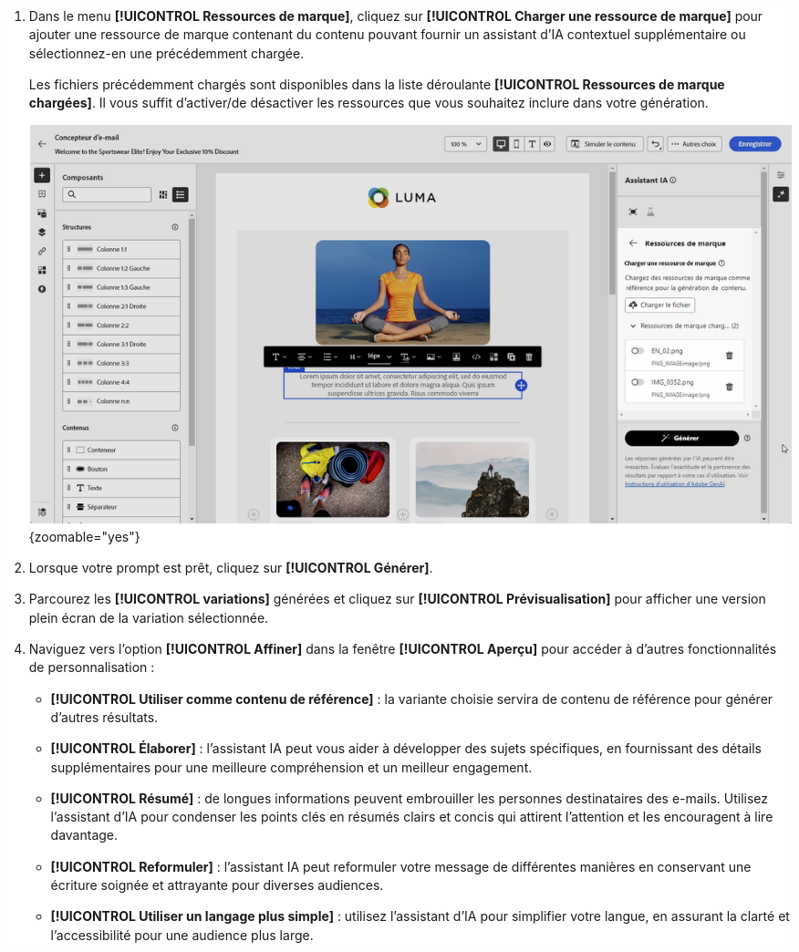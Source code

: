 1. Dans le menu **[!UICONTROL Ressources de marque]**, cliquez sur **[!UICONTROL Charger une ressource de marque]** pour ajouter une ressource de marque contenant du contenu pouvant fournir un assistant d’IA contextuel supplémentaire ou sélectionnez-en une précédemment chargée.

   Les fichiers précédemment chargés sont disponibles dans la liste déroulante **[!UICONTROL Ressources de marque chargées]**. Il vous suffit d’activer/de désactiver les ressources que vous souhaitez inclure dans votre génération.

   ![](assets/text-genai-3.png){zoomable="yes"}

1. Lorsque votre prompt est prêt, cliquez sur **[!UICONTROL Générer]**.

1. Parcourez les **[!UICONTROL variations]** générées et cliquez sur **[!UICONTROL Prévisualisation]** pour afficher une version plein écran de la variation sélectionnée.

1. Naviguez vers l’option **[!UICONTROL Affiner]** dans la fenêtre **[!UICONTROL Aperçu]** pour accéder à d’autres fonctionnalités de personnalisation :

   * **[!UICONTROL Utiliser comme contenu de référence]** : la variante choisie servira de contenu de référence pour générer d’autres résultats.

   * **[!UICONTROL Élaborer]** : l’assistant IA peut vous aider à développer des sujets spécifiques, en fournissant des détails supplémentaires pour une meilleure compréhension et un meilleur engagement.

   * **[!UICONTROL Résumé]** : de longues informations peuvent embrouiller les personnes destinataires des e-mails. Utilisez l’assistant d’IA pour condenser les points clés en résumés clairs et concis qui attirent l’attention et les encouragent à lire davantage.

   * **[!UICONTROL Reformuler]** : l’assistant IA peut reformuler votre message de différentes manières en conservant une écriture soignée et attrayante pour diverses audiences.

   * **[!UICONTROL Utiliser un langage plus simple]** : utilisez l’assistant d’IA pour simplifier votre langue, en assurant la clarté et l’accessibilité pour une audience plus large.
